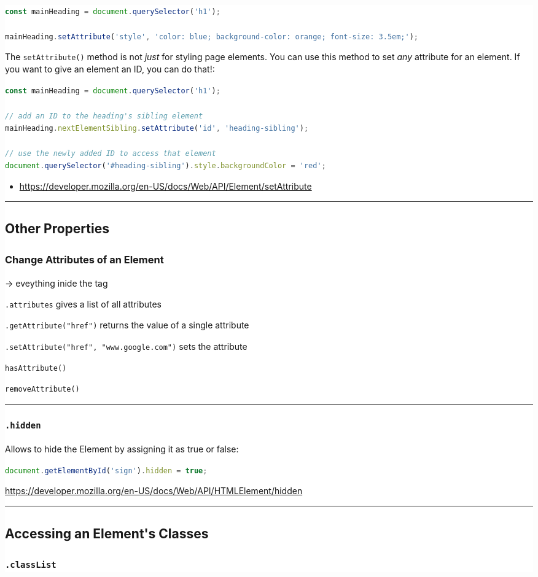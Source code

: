 ```js
const mainHeading = document.querySelector('h1');

mainHeading.setAttribute('style', 'color: blue; background-color: orange; font-size: 3.5em;');
```

The `setAttribute()` method is not *just* for styling page elements. You can use this method to set *any* attribute for an element. If you want to give an element an ID, you can do that!:

```js
const mainHeading = document.querySelector('h1');

// add an ID to the heading's sibling element
mainHeading.nextElementSibling.setAttribute('id', 'heading-sibling');

// use the newly added ID to access that element
document.querySelector('#heading-sibling').style.backgroundColor = 'red';
```

- https://developer.mozilla.org/en-US/docs/Web/API/Element/setAttribute

------

## Other Properties

### Change Attributes of an Element

-> eveything inide the tag

`.attributes` gives a list of all attributes

`.getAttribute("href")` returns the value of a single attribute

`.setAttribute("href", "www.google.com")` sets the attribute



`hasAttribute()`

`removeAttribute()`

------

###  `.hidden`

Allows to hide the Element by assigning it as true or false:

```js
document.getElementById('sign').hidden = true;
```

https://developer.mozilla.org/en-US/docs/Web/API/HTMLElement/hidden

------

## Accessing an Element's Classes 

###  `.classList` 
